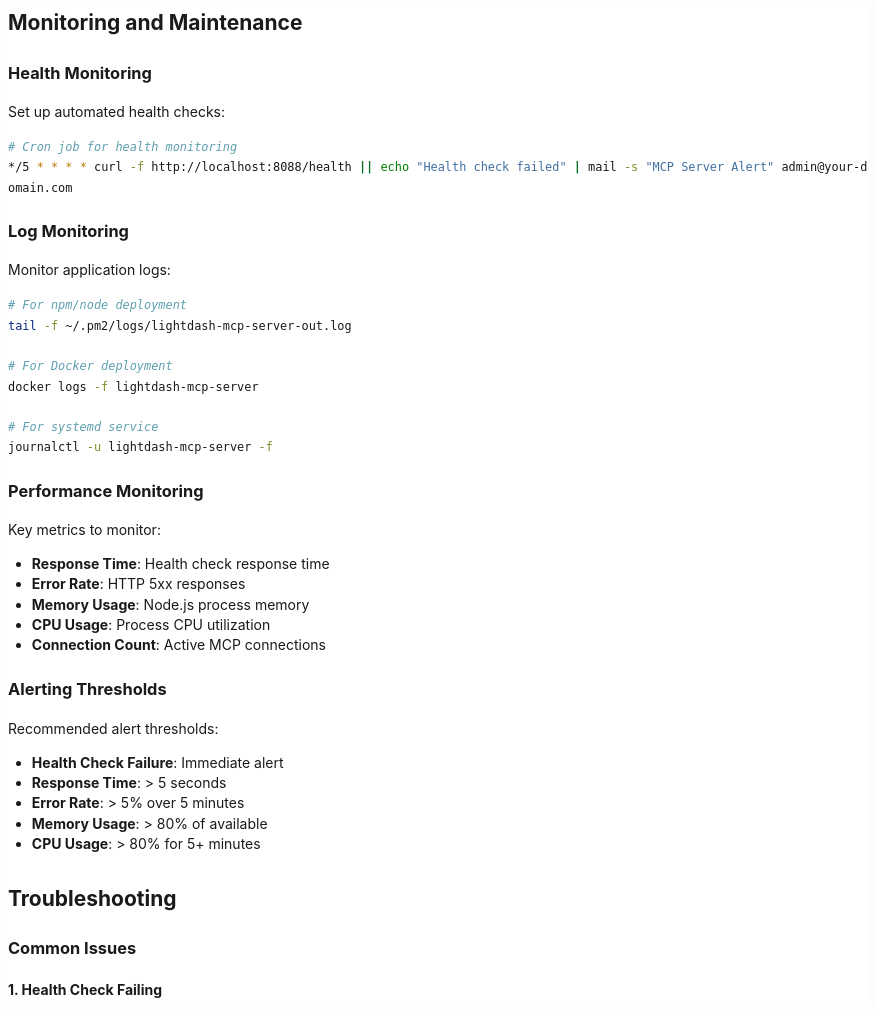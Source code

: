 ## Monitoring and Maintenance

### Health Monitoring

Set up automated health checks:

```bash
# Cron job for health monitoring
*/5 * * * * curl -f http://localhost:8088/health || echo "Health check failed" | mail -s "MCP Server Alert" admin@your-domain.com
```

### Log Monitoring

Monitor application logs:

```bash
# For npm/node deployment
tail -f ~/.pm2/logs/lightdash-mcp-server-out.log

# For Docker deployment
docker logs -f lightdash-mcp-server

# For systemd service
journalctl -u lightdash-mcp-server -f
```

### Performance Monitoring

Key metrics to monitor:

- **Response Time**: Health check response time
- **Error Rate**: HTTP 5xx responses
- **Memory Usage**: Node.js process memory
- **CPU Usage**: Process CPU utilization
- **Connection Count**: Active MCP connections

### Alerting Thresholds

Recommended alert thresholds:

- **Health Check Failure**: Immediate alert
- **Response Time**: > 5 seconds
- **Error Rate**: > 5% over 5 minutes
- **Memory Usage**: > 80% of available
- **CPU Usage**: > 80% for 5+ minutes

## Troubleshooting

### Common Issues

#### 1. Health Check Failing
